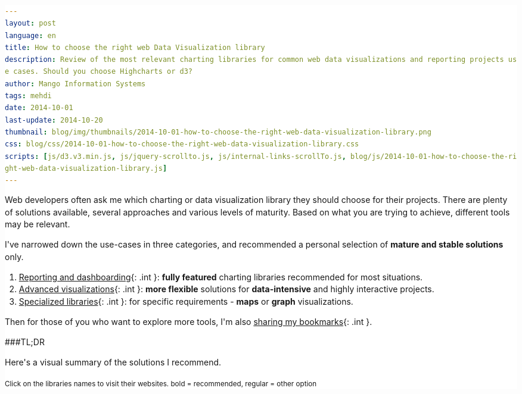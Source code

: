 ```yaml
---
layout: post
language: en
title: How to choose the right web Data Visualization library
description: Review of the most relevant charting libraries for common web data visualizations and reporting projects use cases. Should you choose Highcharts or d3?
author: Mango Information Systems
tags: mehdi
date: 2014-10-01
last-update: 2014-10-20
thumbnail: blog/img/thumbnails/2014-10-01-how-to-choose-the-right-web-data-visualization-library.png
css: blog/css/2014-10-01-how-to-choose-the-right-web-data-visualization-library.css
scripts: [js/d3.v3.min.js, js/jquery-scrollto.js, js/internal-links-scrollTo.js, blog/js/2014-10-01-how-to-choose-the-right-web-data-visualization-library.js]
---
```

<div class="section" markdown="1">
Web developers often ask me which charting or data visualization library they should choose for their projects. There are plenty of solutions available, several approaches and various levels of maturity. Based on what you are trying to achieve, different tools may be relevant.

I've narrowed down the use-cases in three categories, and recommended a personal selection of **mature and stable solutions** only.

1. [Reporting and dashboarding](#reporting-and-dashboarding){: .int }: **fully featured** charting libraries recommended for most situations.
2. [Advanced visualizations](#advanced-visualizations){: .int }: **more flexible** solutions for **data-intensive** and highly interactive projects.
3. [Specialized libraries](#specialized-libraries){: .int }: for specific requirements - **maps** or **graph** visualizations.

Then for those of you who want to explore more tools, I'm also [sharing my bookmarks](#more){: .int }.

<div class="section" markdown="1">

###TL;DR

Here's a visual summary of the solutions I recommend.





<small>Click on the libraries names to visit their websites. bold = recommended, regular = other option</small>
